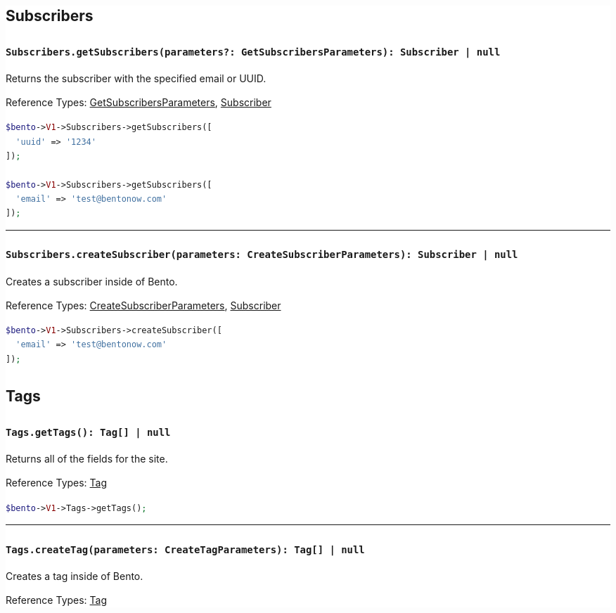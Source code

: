 ## Subscribers

### `Subscribers.getSubscribers(parameters?: GetSubscribersParameters): Subscriber | null`

Returns the subscriber with the specified email or UUID.

Reference Types: [GetSubscribersParameters](#GetSubscribersParameters), [Subscriber](#subscriber)

```php
$bento->V1->Subscribers->getSubscribers([
  'uuid' => '1234'
]);

$bento->V1->Subscribers->getSubscribers([
  'email' => 'test@bentonow.com'
]);
```

---

### `Subscribers.createSubscriber(parameters: CreateSubscriberParameters): Subscriber | null`

Creates a subscriber inside of Bento.

Reference Types: [CreateSubscriberParameters](#CreateSubscriberParameters), [Subscriber](#subscriber)

```php
$bento->V1->Subscribers->createSubscriber([
  'email' => 'test@bentonow.com'
]);
```

## Tags

### `Tags.getTags(): Tag[] | null`

Returns all of the fields for the site.

Reference Types: [Tag](#Tag)

```php
$bento->V1->Tags->getTags();
```

---

### `Tags.createTag(parameters: CreateTagParameters): Tag[] | null`

Creates a tag inside of Bento.

Reference Types: [Tag](#Tag)
